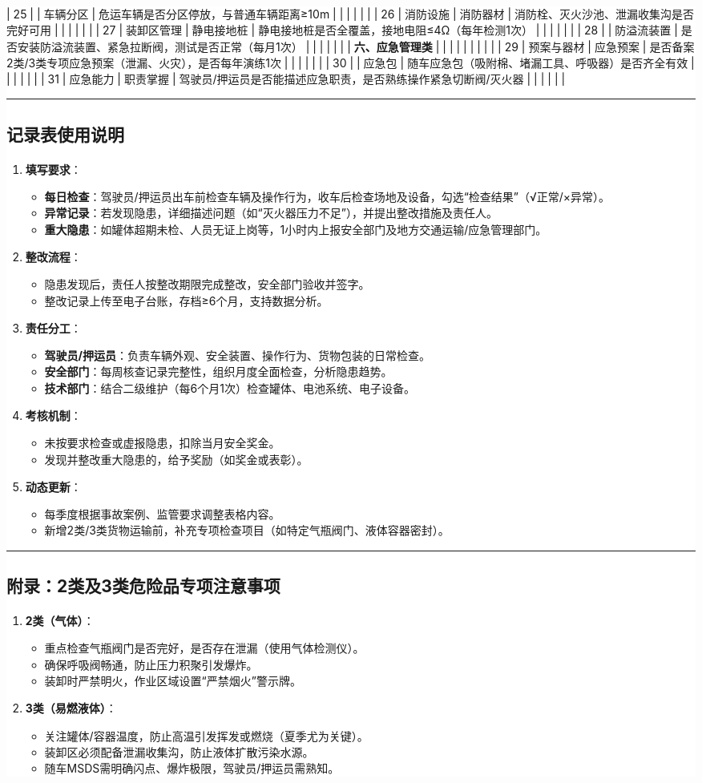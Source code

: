 | 25             |       | 车辆分区     | 危运车辆是否分区停放，与普通车辆距离≥10m                            |               |           |          |      |             |
| 26             | 消防设施  | 消防器材     | 消防栓、灭火沙池、泄漏收集沟是否完好可用                              |               |           |          |      |             |
| 27             | 装卸区管理 | 静电接地桩    | 静电接地桩是否全覆盖，接地电阻≤4Ω（每年检测1次）                        |               |           |          |      |             |
| 28             |       | 防溢流装置    | 是否安装防溢流装置、紧急拉断阀，测试是否正常（每月1次）                      |               |           |          |      |             |
| **六、应急管理类**    |       |          |                                                   |               |           |          |      |             |
| 29             | 预案与器材 | 应急预案     | 是否备案2类/3类专项应急预案（泄漏、火灾），是否每年演练1次                   |               |           |          |      |             |
| 30             |       | 应急包      | 随车应急包（吸附棉、堵漏工具、呼吸器）是否齐全有效                         |               |           |          |      |             |
| 31             | 应急能力  | 职责掌握     | 驾驶员/押运员是否能描述应急职责，是否熟练操作紧急切断阀/灭火器                  |               |           |          |      |             |

---

## 记录表使用说明

1. **填写要求**：
   
   - **每日检查**：驾驶员/押运员出车前检查车辆及操作行为，收车后检查场地及设备，勾选“检查结果”（√正常/×异常）。
   - **异常记录**：若发现隐患，详细描述问题（如“灭火器压力不足”），并提出整改措施及责任人。
   - **重大隐患**：如罐体超期未检、人员无证上岗等，1小时内上报安全部门及地方交通运输/应急管理部门。

2. **整改流程**：
   
   - 隐患发现后，责任人按整改期限完成整改，安全部门验收并签字。
   - 整改记录上传至电子台账，存档≥6个月，支持数据分析。

3. **责任分工**：
   
   - **驾驶员/押运员**：负责车辆外观、安全装置、操作行为、货物包装的日常检查。
   - **安全部门**：每周核查记录完整性，组织月度全面检查，分析隐患趋势。
   - **技术部门**：结合二级维护（每6个月1次）检查罐体、电池系统、电子设备。

4. **考核机制**：
   
   - 未按要求检查或虚报隐患，扣除当月安全奖金。
   - 发现并整改重大隐患的，给予奖励（如奖金或表彰）。

5. **动态更新**：
   
   - 每季度根据事故案例、监管要求调整表格内容。
   - 新增2类/3类货物运输前，补充专项检查项目（如特定气瓶阀门、液体容器密封）。

---

## 附录：2类及3类危险品专项注意事项

1. **2类（气体）**：
   
   - 重点检查气瓶阀门是否完好，是否存在泄漏（使用气体检测仪）。
   - 确保呼吸阀畅通，防止压力积聚引发爆炸。
   - 装卸时严禁明火，作业区域设置“严禁烟火”警示牌。

2. **3类（易燃液体）**：
   
   - 关注罐体/容器温度，防止高温引发挥发或燃烧（夏季尤为关键）。
   - 装卸区必须配备泄漏收集沟，防止液体扩散污染水源。
   - 随车MSDS需明确闪点、爆炸极限，驾驶员/押运员需熟知。